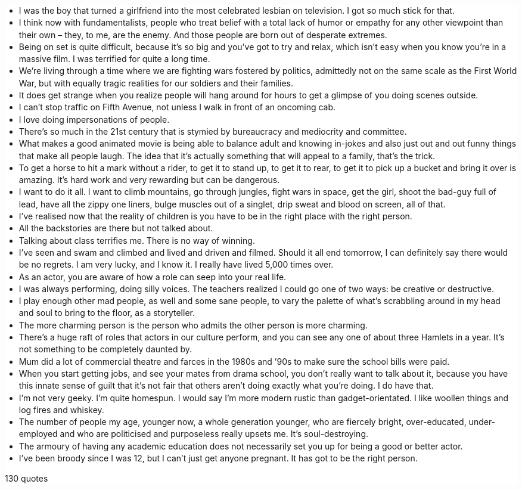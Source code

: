  - I was the boy that turned a girlfriend into the most celebrated lesbian on television. I got so much stick for that.
 - I think now with fundamentalists, people who treat belief with a total lack of humor or empathy for any other viewpoint than their own – they, to me, are the enemy. And those people are born out of desperate extremes.
 - Being on set is quite difficult, because it’s so big and you’ve got to try and relax, which isn’t easy when you know you’re in a massive film. I was terrified for quite a long time.
 - We’re living through a time where we are fighting wars fostered by politics, admittedly not on the same scale as the First World War, but with equally tragic realities for our soldiers and their families.
 - It does get strange when you realize people will hang around for hours to get a glimpse of you doing scenes outside.
 - I can’t stop traffic on Fifth Avenue, not unless I walk in front of an oncoming cab.
 - I love doing impersonations of people.
 - There’s so much in the 21st century that is stymied by bureaucracy and mediocrity and committee.
 - What makes a good animated movie is being able to balance adult and knowing in-jokes and also just out and out funny things that make all people laugh. The idea that it’s actually something that will appeal to a family, that’s the trick.
 - To get a horse to hit a mark without a rider, to get it to stand up, to get it to rear, to get it to pick up a bucket and bring it over is amazing. It’s hard work and very rewarding but can be dangerous.
 - I want to do it all. I want to climb mountains, go through jungles, fight wars in space, get the girl, shoot the bad-guy full of lead, have all the zippy one liners, bulge muscles out of a singlet, drip sweat and blood on screen, all of that.
 - I’ve realised now that the reality of children is you have to be in the right place with the right person.
 - All the backstories are there but not talked about.
 - Talking about class terrifies me. There is no way of winning.
 - I’ve seen and swam and climbed and lived and driven and filmed. Should it all end tomorrow, I can definitely say there would be no regrets. I am very lucky, and I know it. I really have lived 5,000 times over.
 - As an actor, you are aware of how a role can seep into your real life.
 - I was always performing, doing silly voices. The teachers realized I could go one of two ways: be creative or destructive.
 - I play enough other mad people, as well and some sane people, to vary the palette of what’s scrabbling around in my head and soul to bring to the floor, as a storyteller.
 - The more charming person is the person who admits the other person is more charming.
 - There’s a huge raft of roles that actors in our culture perform, and you can see any one of about three Hamlets in a year. It’s not something to be completely daunted by.
 - Mum did a lot of commercial theatre and farces in the 1980s and ’90s to make sure the school bills were paid.
 - When you start getting jobs, and see your mates from drama school, you don’t really want to talk about it, because you have this innate sense of guilt that it’s not fair that others aren’t doing exactly what you’re doing. I do have that.
 - I’m not very geeky. I’m quite homespun. I would say I’m more modern rustic than gadget-orientated. I like woollen things and log fires and whiskey.
 - The number of people my age, younger now, a whole generation younger, who are fiercely bright, over-educated, under-employed and who are politicised and purposeless really upsets me. It’s soul-destroying.
 - The armoury of having any academic education does not necessarily set you up for being a good or better actor.
 - I’ve been broody since I was 12, but I can’t just get anyone pregnant. It has got to be the right person.

130 quotes